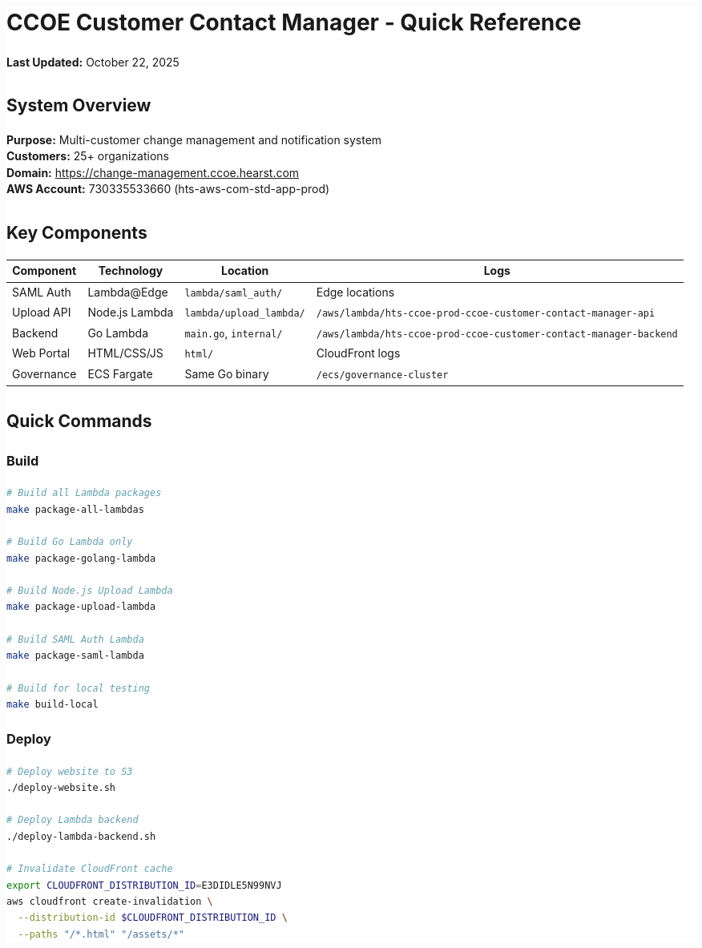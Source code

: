 # CCOE Customer Contact Manager - Quick Reference

**Last Updated:** October 22, 2025

## System Overview

**Purpose:** Multi-customer change management and notification system  
**Customers:** 25+ organizations  
**Domain:** https://change-management.ccoe.hearst.com  
**AWS Account:** 730335533660 (hts-aws-com-std-app-prod)

## Key Components

| Component | Technology | Location | Logs |
|-----------|-----------|----------|------|
| SAML Auth | Lambda@Edge | `lambda/saml_auth/` | Edge locations |
| Upload API | Node.js Lambda | `lambda/upload_lambda/` | `/aws/lambda/hts-ccoe-prod-ccoe-customer-contact-manager-api` |
| Backend | Go Lambda | `main.go`, `internal/` | `/aws/lambda/hts-ccoe-prod-ccoe-customer-contact-manager-backend` |
| Web Portal | HTML/CSS/JS | `html/` | CloudFront logs |
| Governance | ECS Fargate | Same Go binary | `/ecs/governance-cluster` |

## Quick Commands

### Build

```bash
# Build all Lambda packages
make package-all-lambdas

# Build Go Lambda only
make package-golang-lambda

# Build Node.js Upload Lambda
make package-upload-lambda

# Build SAML Auth Lambda
make package-saml-lambda

# Build for local testing
make build-local
```

### Deploy

```bash
# Deploy website to S3
./deploy-website.sh

# Deploy Lambda backend
./deploy-lambda-backend.sh

# Invalidate CloudFront cache
export CLOUDFRONT_DISTRIBUTION_ID=E3DIDLE5N99NVJ
aws cloudfront create-invalidation \
  --distribution-id $CLOUDFRONT_DISTRIBUTION_ID \
  --paths "/*.html" "/assets/*"
```
